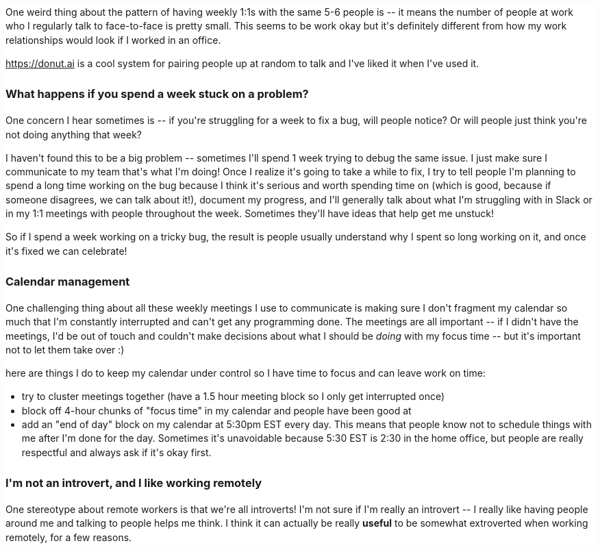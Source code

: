 One weird thing about the pattern of having weekly 1:1s with the same 5-6 people is -- it means the
number of people at work who I regularly talk to face-to-face is pretty small. This seems to be work
okay but it's definitely different from how my work relationships would look if I worked in an
office.

https://donut.ai is a cool system for pairing people up at random to talk and I've liked it when
I've used it.

### What happens if you spend a week stuck on a problem?

One concern I hear sometimes is -- if you're struggling for a week to fix a bug, will people notice?
Or will people just think you're not doing anything that week?

I haven't found this to be a big problem -- sometimes I'll spend 1 week trying to debug the same
issue. I just make sure I communicate to my team that's what I'm doing! Once I realize it's going to
take a while to fix, I try to tell people I'm planning to spend a long time working on the bug
because I think it's serious and worth spending time on (which is good, because if someone
disagrees, we can talk about it!), document my progress, and I'll generally talk about what I'm
struggling with in Slack or in my 1:1 meetings with people throughout the week. Sometimes they'll
have ideas that help get me unstuck!

So if I spend a week working on a tricky bug, the result is people usually understand why I spent so
long working on it, and once it's fixed we can celebrate!

### Calendar management

One challenging thing about all these weekly meetings I use to communicate is making sure I don't
fragment my calendar so much that I'm constantly interrupted and can't get any programming done. The
meetings are all important -- if I didn't have the meetings, I'd be out of touch and couldn't make
decisions about what I should be *doing* with my focus time -- but it's important not to let them
take over :)

here are things I do to keep my calendar under control so I have time to focus and can leave work on
time:

* try to cluster meetings together (have a 1.5 hour meeting block so I only get interrupted once)
* block off 4-hour chunks of "focus time" in my calendar and people have been good at 
* add an "end of day" block on my calendar at 5:30pm EST every day. This means that people know not
  to schedule things with me after I'm done for the day. Sometimes it's unavoidable because 5:30
  EST is 2:30 in the home office, but people are really respectful and always ask if it's okay first.

### I'm not an introvert, and I like working remotely

One stereotype about remote workers is that we're all introverts! I'm not sure if I'm really an
introvert -- I really like having people around me and talking to people helps me think. I think it
can actually be really **useful** to be somewhat extroverted when working remotely, for a few
reasons.
